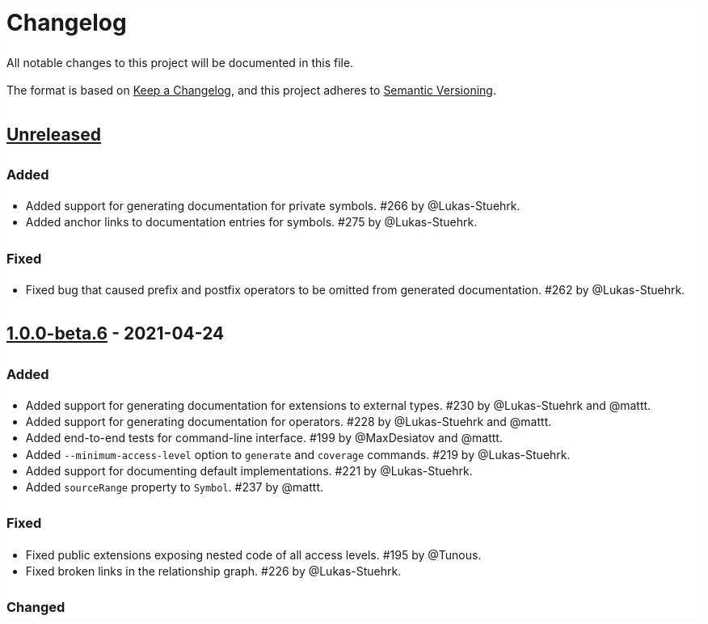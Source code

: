 # Changelog

All notable changes to this project will be documented in this file.

The format is based on [Keep a Changelog](https://keepachangelog.com/en/1.0.0/),
and this project adheres to [Semantic Versioning](https://semver.org/spec/v2.0.0.html).

## [Unreleased]

### Added

- Added support for generating documentation for
  private symbols.
  #266 by @Lukas-Stuehrk.
- Added anchor links to documentation entries for symbols.
  #275 by @Lukas-Stuehrk.

### Fixed

- Fixed bug that caused prefix and postfix operators to be omitted
  from generated documentation.
  #262 by @Lukas-Stuehrk.

## [1.0.0-beta.6] - 2021-04-24

### Added

- Added support for generating documentation for
  extensions to external types.
  #230 by @Lukas-Stuehrk and @mattt.
- Added support for generating documentation for operators.
  #228 by @Lukas-Stuehrk and @mattt.
- Added end-to-end tests for command-line interface.
  #199 by @MaxDesiatov and @mattt.
- Added `--minimum-access-level` option to `generate` and `coverage` commands.
  #219 by @Lukas-Stuehrk.
- Added support for documenting default implementations.
  #221 by @Lukas-Stuehrk.
- Added `sourceRange` property to `Symbol`.
  #237 by @mattt.

### Fixed

- Fixed public extensions exposing nested code of all access levels.
  #195 by @Tunous.
- Fixed broken links in the relationship graph.
  #226 by @Lukas-Stuehrk.

### Changed


[unreleased]: https://github.com/SwiftDocOrg/swift-doc/compare/1.0.0-beta.6...master
[1.0.0-beta.6]: https://github.com/SwiftDocOrg/swift-doc/releases/tag/1.0.0-beta.6
[1.0.0-beta.5]: https://github.com/SwiftDocOrg/swift-doc/releases/tag/1.0.0-beta.5
[1.0.0-beta.4]: https://github.com/SwiftDocOrg/swift-doc/releases/tag/1.0.0-beta.4
[1.0.0-beta.3]: https://github.com/SwiftDocOrg/swift-doc/releases/tag/1.0.0-beta.3
[1.0.0-beta.2]: https://github.com/SwiftDocOrg/swift-doc/releases/tag/1.0.0-beta.2
[1.0.0-beta.1]: https://github.com/SwiftDocOrg/swift-doc/releases/tag/1.0.0-beta.1
[0.1.1]: https://github.com/SwiftDocOrg/swift-doc/releases/tag/0.1.1
[0.1.0]: https://github.com/SwiftDocOrg/swift-doc/releases/tag/0.1.0
[0.0.4]: https://github.com/SwiftDocOrg/swift-doc/releases/tag/0.0.4
[0.0.3]: https://github.com/SwiftDocOrg/swift-doc/releases/tag/0.0.3
[0.0.2]: https://github.com/SwiftDocOrg/swift-doc/releases/tag/0.0.2
[0.0.1]: https://github.com/SwiftDocOrg/swift-doc/releases/tag/0.0.1